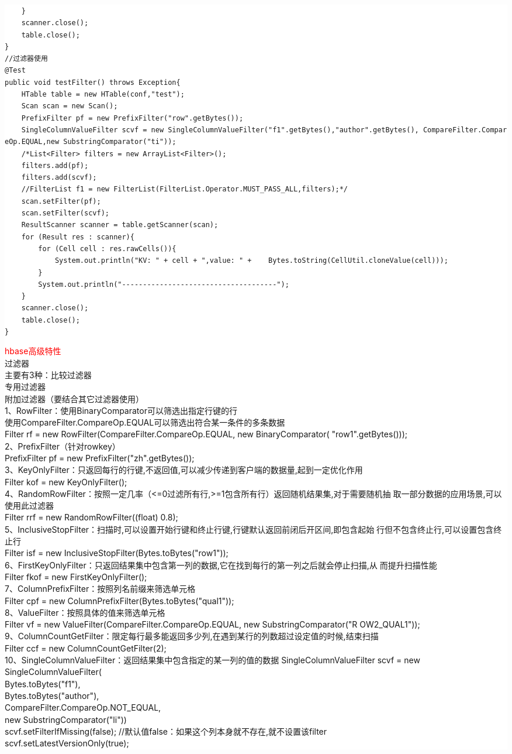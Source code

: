 ```
    }  
    scanner.close();  
    table.close();  
}  
//过滤器使用  
@Test  
public void testFilter() throws Exception{  
    HTable table = new HTable(conf,"test");  
    Scan scan = new Scan();  
    PrefixFilter pf = new PrefixFilter("row".getBytes());  
    SingleColumnValueFilter scvf = new SingleColumnValueFilter("f1".getBytes(),"author".getBytes(), CompareFilter.CompareOp.EQUAL,new SubstringComparator("ti"));  
    /*List<Filter> filters = new ArrayList<Filter>();  
    filters.add(pf);  
    filters.add(scvf);  
    //FilterList f1 = new FilterList(FilterList.Operator.MUST_PASS_ALL,filters);*/  
    scan.setFilter(pf);  
    scan.setFilter(scvf);  
    ResultScanner scanner = table.getScanner(scan);  
    for (Result res : scanner){  
        for (Cell cell : res.rawCells()){  
            System.out.println("KV: " + cell + ",value: " +    Bytes.toString(CellUtil.cloneValue(cell)));  
        }  
        System.out.println("-------------------------------------");  
    }  
    scanner.close();  
    table.close();  
}       
```
<font color=red>hbase高级特性</font>               
过滤器  
主要有3种：比较过滤器  
专用过滤器  
附加过滤器（要结合其它过滤器使用）  
1、RowFilter：使用BinaryComparator可以筛选出指定行键的行  
              使用CompareFilter.CompareOp.EQUAL可以筛选出符合某一条件的多条数据  
Filter rf = new RowFilter(CompareFilter.CompareOp.EQUAL, new BinaryComparator(                                                                     "row1".getBytes()));   
2、PrefixFilter（针对rowkey）  
   PrefixFilter pf = new PrefixFilter("zh".getBytes());  
3、KeyOnlyFilter：只返回每行的行键,不返回值,可以减少传递到客户端的数据量,起到一定优化作用  
   Filter kof = new KeyOnlyFilter();   
4、RandomRowFilter：按照一定几率（<=0过滤所有行,>=1包含所有行）返回随机结果集,对于需要随机抽 取一部分数据的应用场景,可以使用此过滤器  
Filter rrf = new RandomRowFilter((float) 0.8);     
5、InclusiveStopFilter：扫描时,可以设置开始行键和终止行键,行键默认返回前闭后开区间,即包含起始 行但不包含终止行,可以设置包含终止行  
Filter isf = new InclusiveStopFilter(Bytes.toBytes("row1"));   
6、FirstKeyOnlyFilter：只返回结果集中包含第一列的数据,它在找到每行的第一列之后就会停止扫描,从    而提升扫描性能  
Filter fkof = new FirstKeyOnlyFilter();     
7、ColumnPrefixFilter：按照列名前缀来筛选单元格  
Filter cpf = new ColumnPrefixFilter(Bytes.toBytes("qual1"));    
8、ValueFilter：按照具体的值来筛选单元格  
Filter vf = new ValueFilter(CompareFilter.CompareOp.EQUAL, new SubstringComparator("R OW2_QUAL1"));    
9、ColumnCountGetFilter：限定每行最多能返回多少列,在遇到某行的列数超过设定值的时候,结束扫描  
Filter ccf = new ColumnCountGetFilter(2);     
10、SingleColumnValueFilter：返回结果集中包含指定的某一列的值的数据 SingleColumnValueFilter scvf = new SingleColumnValueFilter(           
Bytes.toBytes("f1"),  
Bytes.toBytes("author"),  
CompareFilter.CompareOp.NOT_EQUAL,  
new SubstringComparator("li"))  
scvf.setFilterIfMissing(false); //默认值false：如果这个列本身就不存在,就不设置该filter  
scvf.setLatestVersionOnly(true);   
